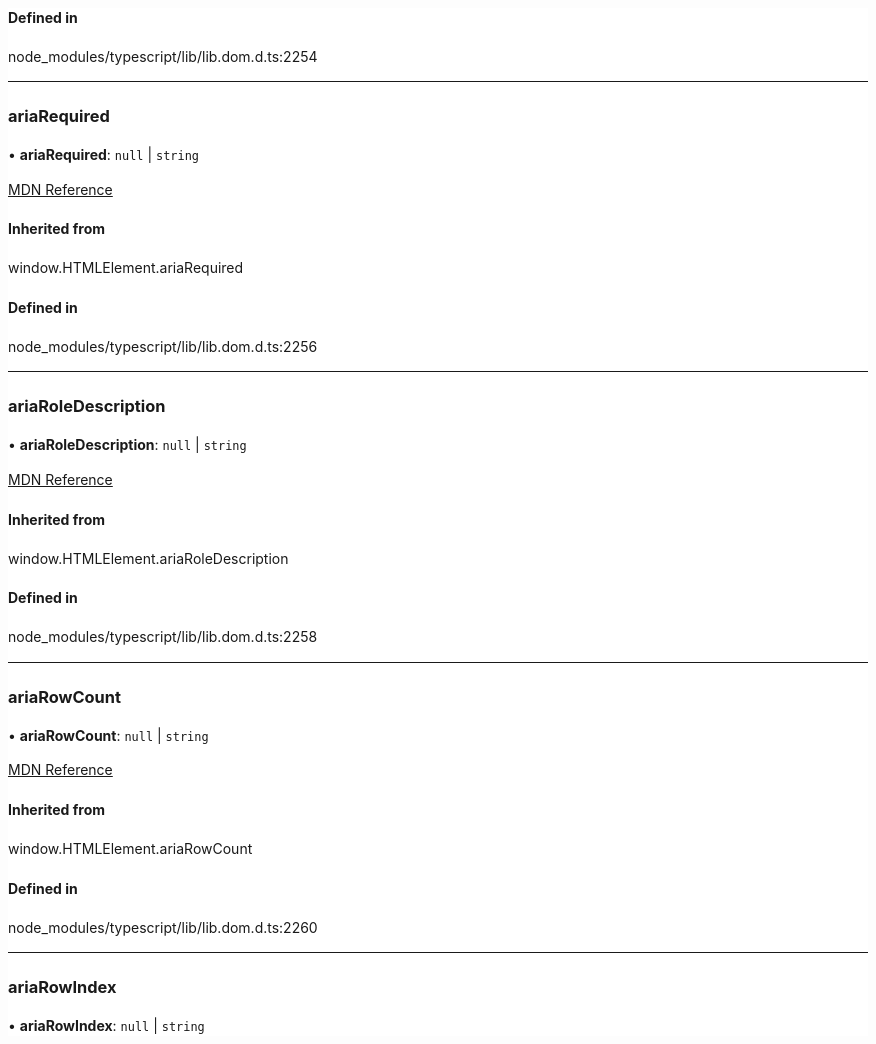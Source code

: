 #### Defined in

node_modules/typescript/lib/lib.dom.d.ts:2254

___

### ariaRequired

• **ariaRequired**: ``null`` \| `string`

[MDN Reference](https://developer.mozilla.org/docs/Web/API/Element/ariaRequired)

#### Inherited from

window.HTMLElement.ariaRequired

#### Defined in

node_modules/typescript/lib/lib.dom.d.ts:2256

___

### ariaRoleDescription

• **ariaRoleDescription**: ``null`` \| `string`

[MDN Reference](https://developer.mozilla.org/docs/Web/API/Element/ariaRoleDescription)

#### Inherited from

window.HTMLElement.ariaRoleDescription

#### Defined in

node_modules/typescript/lib/lib.dom.d.ts:2258

___

### ariaRowCount

• **ariaRowCount**: ``null`` \| `string`

[MDN Reference](https://developer.mozilla.org/docs/Web/API/Element/ariaRowCount)

#### Inherited from

window.HTMLElement.ariaRowCount

#### Defined in

node_modules/typescript/lib/lib.dom.d.ts:2260

___

### ariaRowIndex

• **ariaRowIndex**: ``null`` \| `string`
